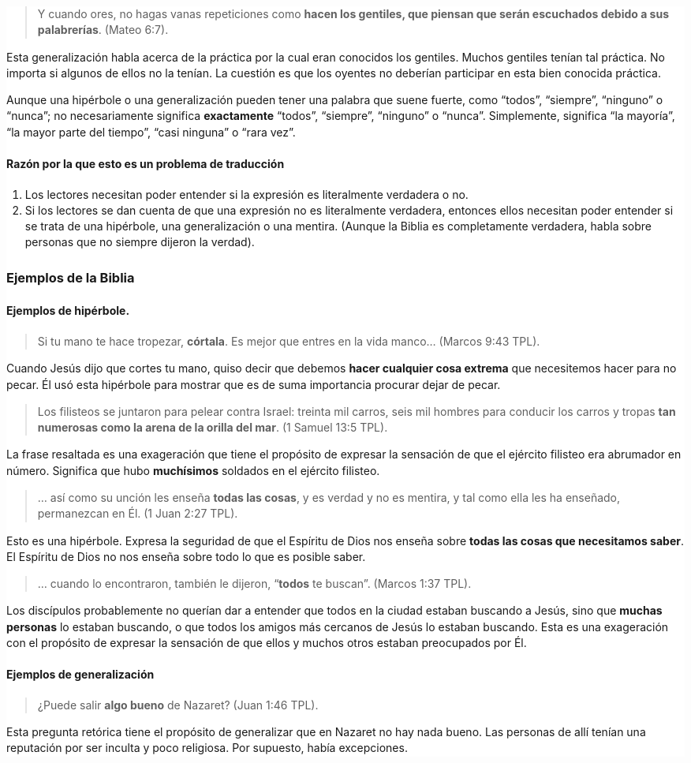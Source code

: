 > Y cuando ores, no hagas vanas repeticiones como **hacen los gentiles, que piensan que serán escuchados debido a sus palabrerías**. (Mateo 6:7\).

Esta generalización habla acerca de la práctica por la cual eran conocidos los gentiles. Muchos gentiles tenían tal práctica. No importa si algunos de ellos no la tenían. La cuestión es que los oyentes no deberían participar en esta bien conocida práctica.

Aunque una hipérbole o una generalización pueden tener una palabra que suene fuerte, como “todos”, “siempre”, “ninguno” o “nunca”; no necesariamente significa **exactamente** “todos”, “siempre”, “ninguno” o “nunca”. Simplemente, significa “la mayoría”, “la mayor parte del tiempo”, “casi ninguna” o “rara vez”.

#### Razón por la que esto es un problema de traducción

1. Los lectores necesitan poder entender si la expresión es literalmente verdadera o no.
2. Si los lectores se dan cuenta de que una expresión no es literalmente verdadera, entonces ellos necesitan poder entender si se trata de una hipérbole, una generalización o una mentira. (Aunque la Biblia es completamente verdadera, habla sobre personas que no siempre dijeron la verdad).

### Ejemplos de la Biblia

#### Ejemplos de hipérbole.

> Si tu mano te hace tropezar, **córtala**. Es mejor que entres en la vida manco… (Marcos 9:43 TPL).

Cuando Jesús dijo que cortes tu mano, quiso decir que debemos **hacer cualquier cosa extrema** que necesitemos hacer para no pecar. Él usó esta hipérbole para mostrar que es de suma importancia procurar dejar de pecar.

> Los filisteos se juntaron para pelear contra Israel: treinta mil carros, seis mil hombres para conducir los carros y tropas **tan numerosas como la arena de la orilla del mar**. (1 Samuel 13:5 TPL).

La frase resaltada es una exageración que tiene el propósito de expresar la sensación de que el ejército filisteo era abrumador en número. Significa que hubo **muchísimos** soldados en el ejército filisteo.

> … así como su unción les enseña **todas las cosas**, y es verdad y no es mentira, y tal como ella les ha enseñado, permanezcan en Él. (1 Juan 2:27 TPL).

Esto es una hipérbole. Expresa la seguridad de que el Espíritu de Dios nos enseña sobre **todas las cosas que necesitamos saber**. El Espíritu de Dios no nos enseña sobre todo lo que es posible saber.

> … cuando lo encontraron, también le dijeron, “**todos** te buscan”. (Marcos 1:37 TPL).

Los discípulos probablemente no querían dar a entender que todos en la ciudad estaban buscando a Jesús, sino que **muchas personas** lo estaban buscando, o que todos los amigos más cercanos de Jesús lo estaban buscando. Esta es una exageración con el propósito de expresar la sensación de que ellos y muchos otros estaban preocupados por Él.

#### Ejemplos de generalización

> ¿Puede salir **algo bueno** de Nazaret? (Juan 1:46 TPL).

Esta pregunta retórica tiene el propósito de generalizar que en Nazaret no hay nada bueno. Las personas de allí tenían una reputación por ser inculta y poco religiosa. Por supuesto, había excepciones.
